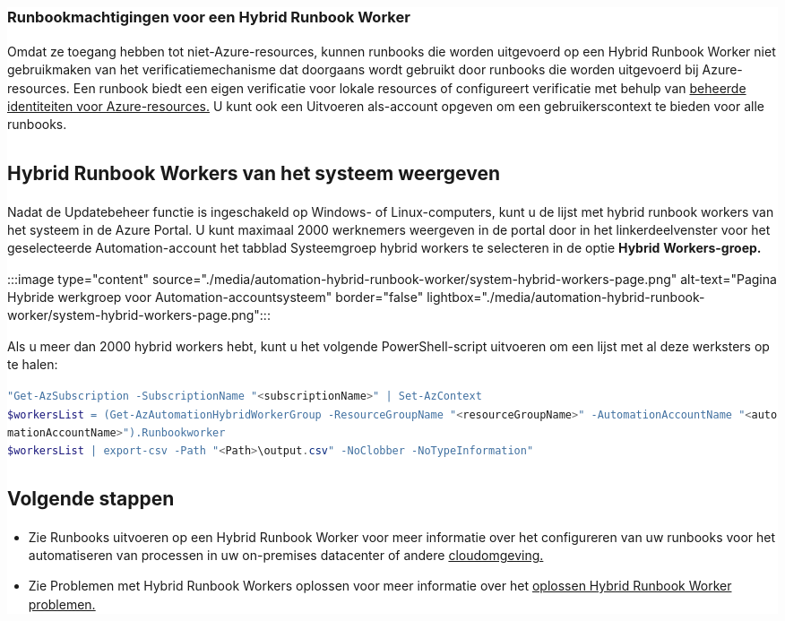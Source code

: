 ### <a name="runbook-permissions-for-a-hybrid-runbook-worker"></a>Runbookmachtigingen voor een Hybrid Runbook Worker

Omdat ze toegang hebben tot niet-Azure-resources, kunnen runbooks die worden uitgevoerd op een Hybrid Runbook Worker niet gebruikmaken van het verificatiemechanisme dat doorgaans wordt gebruikt door runbooks die worden uitgevoerd bij Azure-resources. Een runbook biedt een eigen verificatie voor lokale resources of configureert verificatie met behulp van [beheerde identiteiten voor Azure-resources.](../active-directory/managed-identities-azure-resources/tutorial-windows-vm-access-arm.md#grant-your-vm-access-to-a-resource-group-in-resource-manager) U kunt ook een Uitvoeren als-account opgeven om een gebruikerscontext te bieden voor alle runbooks.

## <a name="view-system-hybrid-runbook-workers"></a>Hybrid Runbook Workers van het systeem weergeven

Nadat de Updatebeheer functie is ingeschakeld op Windows- of Linux-computers, kunt u de lijst met hybrid runbook workers van het systeem in de Azure Portal. U kunt maximaal 2000 werknemers weergeven in de portal door in het linkerdeelvenster voor het geselecteerde Automation-account het tabblad Systeemgroep hybrid workers te selecteren in de optie **Hybrid** **Workers-groep.**

:::image type="content" source="./media/automation-hybrid-runbook-worker/system-hybrid-workers-page.png" alt-text="Pagina Hybride werkgroep voor Automation-accountsysteem" border="false" lightbox="./media/automation-hybrid-runbook-worker/system-hybrid-workers-page.png":::

Als u meer dan 2000 hybrid workers hebt, kunt u het volgende PowerShell-script uitvoeren om een lijst met al deze werksters op te halen:

```powershell
"Get-AzSubscription -SubscriptionName "<subscriptionName>" | Set-AzContext
$workersList = (Get-AzAutomationHybridWorkerGroup -ResourceGroupName "<resourceGroupName>" -AutomationAccountName "<automationAccountName>").Runbookworker
$workersList | export-csv -Path "<Path>\output.csv" -NoClobber -NoTypeInformation"
```

## <a name="next-steps"></a>Volgende stappen

* Zie Runbooks uitvoeren op een Hybrid Runbook Worker voor meer informatie over het configureren van uw runbooks voor het automatiseren van processen in uw on-premises datacenter of andere [cloudomgeving.](automation-hrw-run-runbooks.md)

* Zie Problemen met Hybrid Runbook Workers oplossen voor meer informatie over het [oplossen Hybrid Runbook Worker problemen.](troubleshoot/hybrid-runbook-worker.md#general)
